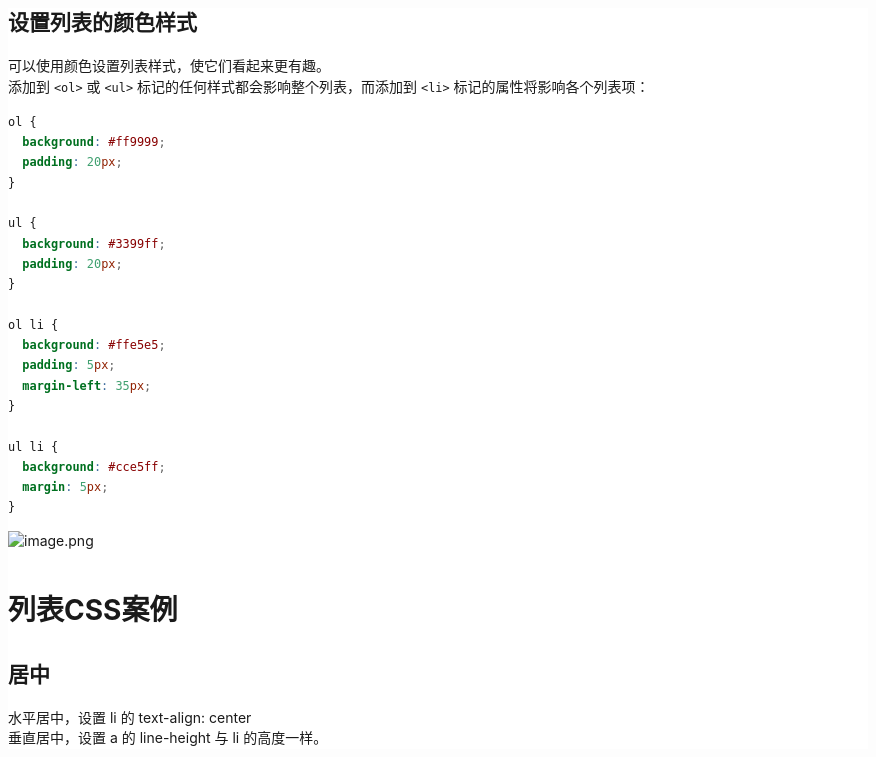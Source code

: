 ## 设置列表的颜色样式

可以使用颜色设置列表样式，使它们看起来更有趣。<br />添加到 `<ol>` 或 `<ul>` 标记的任何样式都会影响整个列表，而添加到 `<li>` 标记的属性将影响各个列表项：

```css
ol {
  background: #ff9999;
  padding: 20px;
}

ul {
  background: #3399ff;
  padding: 20px;
}

ol li {
  background: #ffe5e5;
  padding: 5px;
  margin-left: 35px;
}

ul li {
  background: #cce5ff;
  margin: 5px;
}
```

![image.png](https://cdn.nlark.com/yuque/0/2024/png/694278/1704125254482-4fb1d8de-3126-4610-b00d-680251cd68bc.png#averageHue=%232c2f44&clientId=u86b462c2-c6ff-4&from=paste&height=187&id=u37aff9bd&originHeight=466&originWidth=1651&originalType=binary&ratio=1.5&rotation=0&showTitle=false&size=6734&status=done&style=stroke&taskId=u956620ee-baa9-4e06-8e47-2ec7cc92159&title=&width=663)

# 列表CSS案例

## 居中

水平居中，设置 li 的 text-align: center<br />垂直居中，设置 a 的 line-height 与 li 的高度一样。

